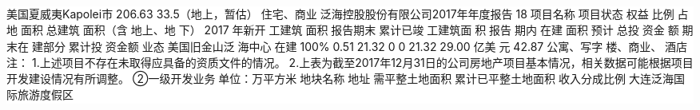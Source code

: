 美国夏威夷Kapolei市
206.63
33.5（地上，暂估）
住宅、商业
泛海控股股份有限公司2017年年度报告
18
项目名称
项目状态
权益
比例
占地
面积
总建筑
面积（含
地上、地
下）
2017
年新开
工建筑
面积
报告期末
累计已竣
工建筑面
积
报告
期内
在建
面积
预计
总投
资金
额
期末在
建部分
累计投
资金额
业态
美国旧金山泛
海中心
在建
100%
0.51
21.32
0
0
21.32
29.00
亿美
元
42.87
公寓、写字
楼、商业、
酒店
注：
1.上述项目不存在未取得应具备的资质文件的情况。
2.上表为截至2017年12月31日的公司房地产项目基本情况，相关数据可能根据项目开发建设情况有所调整。
②一级开发业务
单位：万平方米
地块名称
地址
需平整土地面积
累计已平整土地面积
收入分成比例
大连泛海国际旅游度假区